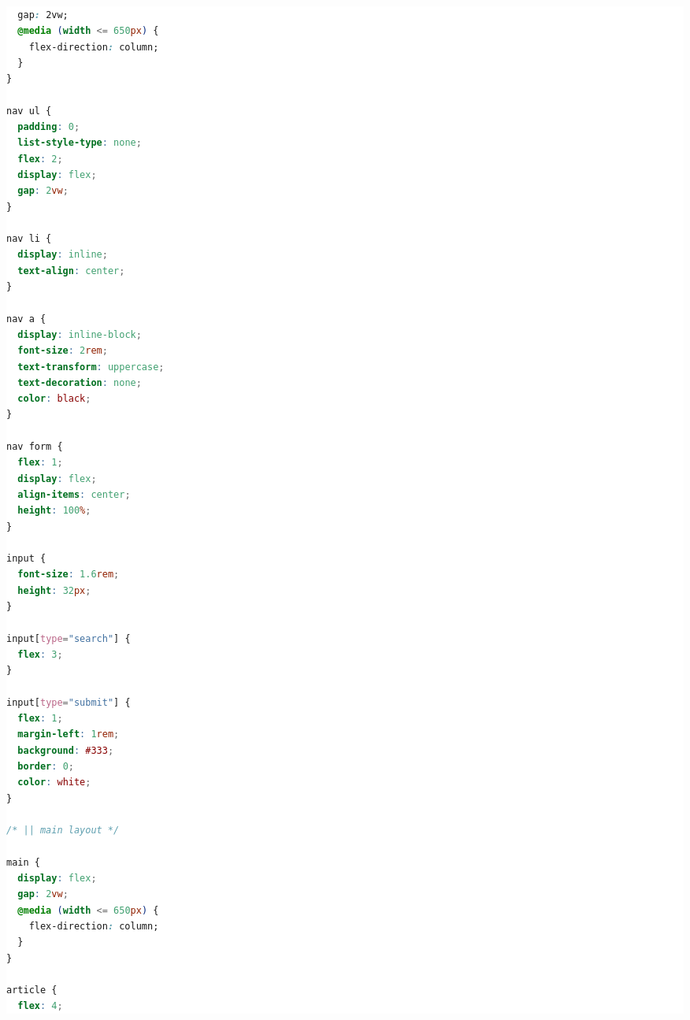 ```css hidden live-sample___aria-website-roles
  gap: 2vw;
  @media (width <= 650px) {
    flex-direction: column;
  }
}

nav ul {
  padding: 0;
  list-style-type: none;
  flex: 2;
  display: flex;
  gap: 2vw;
}

nav li {
  display: inline;
  text-align: center;
}

nav a {
  display: inline-block;
  font-size: 2rem;
  text-transform: uppercase;
  text-decoration: none;
  color: black;
}

nav form {
  flex: 1;
  display: flex;
  align-items: center;
  height: 100%;
}

input {
  font-size: 1.6rem;
  height: 32px;
}

input[type="search"] {
  flex: 3;
}

input[type="submit"] {
  flex: 1;
  margin-left: 1rem;
  background: #333;
  border: 0;
  color: white;
}

/* || main layout */

main {
  display: flex;
  gap: 2vw;
  @media (width <= 650px) {
    flex-direction: column;
  }
}

article {
  flex: 4;
```